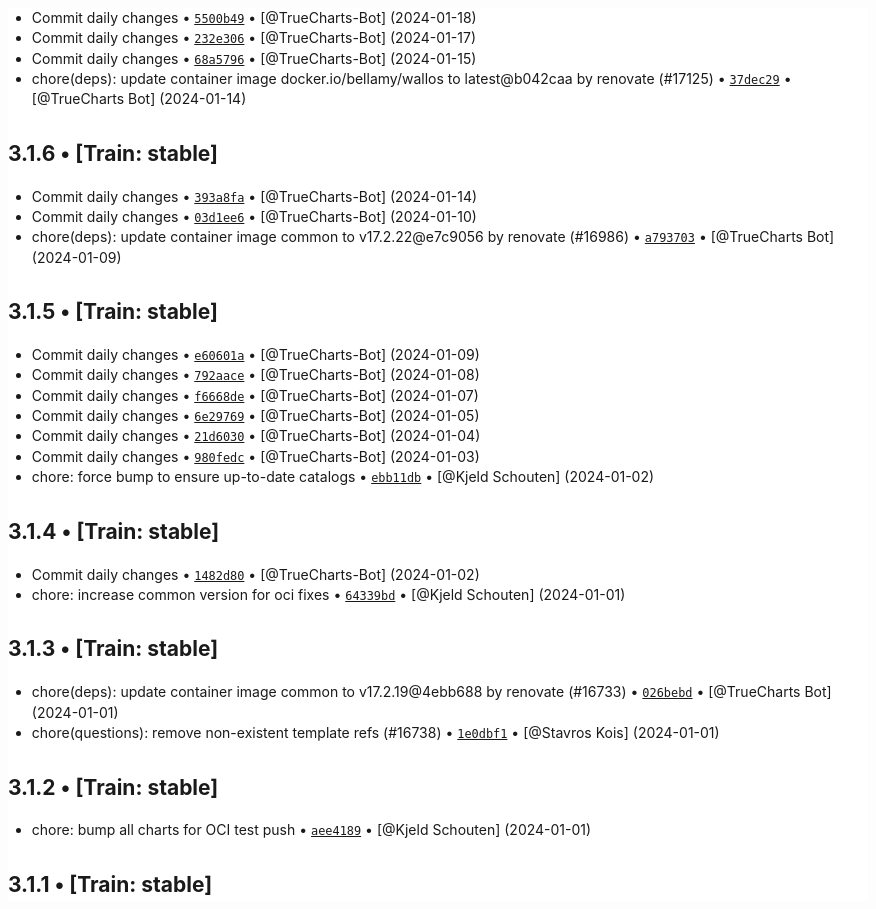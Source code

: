 - Commit daily changes • [`5500b49`](https://github.com/trueforge-org/truecharts/commit/5500b493ccd9da3866225959f9b570df3a378fce) • [@TrueCharts-Bot] (2024-01-18)
- Commit daily changes • [`232e306`](https://github.com/trueforge-org/truecharts/commit/232e306e77f22aee4e8caf2452b271d2b4a33ea6) • [@TrueCharts-Bot] (2024-01-17)
- Commit daily changes • [`68a5796`](https://github.com/trueforge-org/truecharts/commit/68a579645dc6f645cd3702dc08aa85f964eaabd2) • [@TrueCharts-Bot] (2024-01-15)
- chore(deps): update container image docker.io/bellamy/wallos to latest@b042caa by renovate (#17125) • [`37dec29`](https://github.com/trueforge-org/truecharts/commit/37dec2974156fe298a6c820fde68b105b106522e) • [@TrueCharts Bot] (2024-01-14)

## 3.1.6 • [Train: stable]

- Commit daily changes • [`393a8fa`](https://github.com/trueforge-org/truecharts/commit/393a8fafee9c623c17e4d129e5592c0971d53c4a) • [@TrueCharts-Bot] (2024-01-14)
- Commit daily changes • [`03d1ee6`](https://github.com/trueforge-org/truecharts/commit/03d1ee6b0b50809bef440ea813620f04ab053aae) • [@TrueCharts-Bot] (2024-01-10)
- chore(deps): update container image common to v17.2.22@e7c9056 by renovate (#16986) • [`a793703`](https://github.com/trueforge-org/truecharts/commit/a793703e32434623569f91711ab1ea1f63bf2d40) • [@TrueCharts Bot] (2024-01-09)

## 3.1.5 • [Train: stable]

- Commit daily changes • [`e60601a`](https://github.com/trueforge-org/truecharts/commit/e60601af8b66c2cc869e314098cf0bc43dfb55c8) • [@TrueCharts-Bot] (2024-01-09)
- Commit daily changes • [`792aace`](https://github.com/trueforge-org/truecharts/commit/792aace6379e941d08dcef609a79098199a3cf14) • [@TrueCharts-Bot] (2024-01-08)
- Commit daily changes • [`f6668de`](https://github.com/trueforge-org/truecharts/commit/f6668de33c4ddb994ad63f4c0f53820b656a6aca) • [@TrueCharts-Bot] (2024-01-07)
- Commit daily changes • [`6e29769`](https://github.com/trueforge-org/truecharts/commit/6e29769f758a5286eab8a9c6c67ef3e4e3b0ab3e) • [@TrueCharts-Bot] (2024-01-05)
- Commit daily changes • [`21d6030`](https://github.com/trueforge-org/truecharts/commit/21d603097af31264c46b27995b97282077fb132f) • [@TrueCharts-Bot] (2024-01-04)
- Commit daily changes • [`980fedc`](https://github.com/trueforge-org/truecharts/commit/980fedc5a3e569aa8e8e063b7425a955886c2d53) • [@TrueCharts-Bot] (2024-01-03)
- chore: force bump to ensure up-to-date catalogs • [`ebb11db`](https://github.com/trueforge-org/truecharts/commit/ebb11dbbe928bdd990dc3d936c9f93a2585e64f7) • [@Kjeld Schouten] (2024-01-02)

## 3.1.4 • [Train: stable]

- Commit daily changes • [`1482d80`](https://github.com/trueforge-org/truecharts/commit/1482d8090e2f20b9b4a5b773f977be8131efb155) • [@TrueCharts-Bot] (2024-01-02)
- chore: increase common version for oci fixes • [`64339bd`](https://github.com/trueforge-org/truecharts/commit/64339bd4b46a8c078998338c425990a29272e24c) • [@Kjeld Schouten] (2024-01-01)

## 3.1.3 • [Train: stable]

- chore(deps): update container image common to v17.2.19@4ebb688 by renovate (#16733) • [`026bebd`](https://github.com/trueforge-org/truecharts/commit/026bebde2d90a467a43b46a6b889eca2cb01cf3f) • [@TrueCharts Bot] (2024-01-01)
- chore(questions): remove non-existent template refs (#16738) • [`1e0dbf1`](https://github.com/trueforge-org/truecharts/commit/1e0dbf15e95afae40c7b3a47b2d38e0562323270) • [@Stavros Kois] (2024-01-01)

## 3.1.2 • [Train: stable]

- chore: bump all charts for OCI test push • [`aee4189`](https://github.com/trueforge-org/truecharts/commit/aee418953ae3e5a2d1d3c50c3ae9171c46f38299) • [@Kjeld Schouten] (2024-01-01)

## 3.1.1 • [Train: stable]

